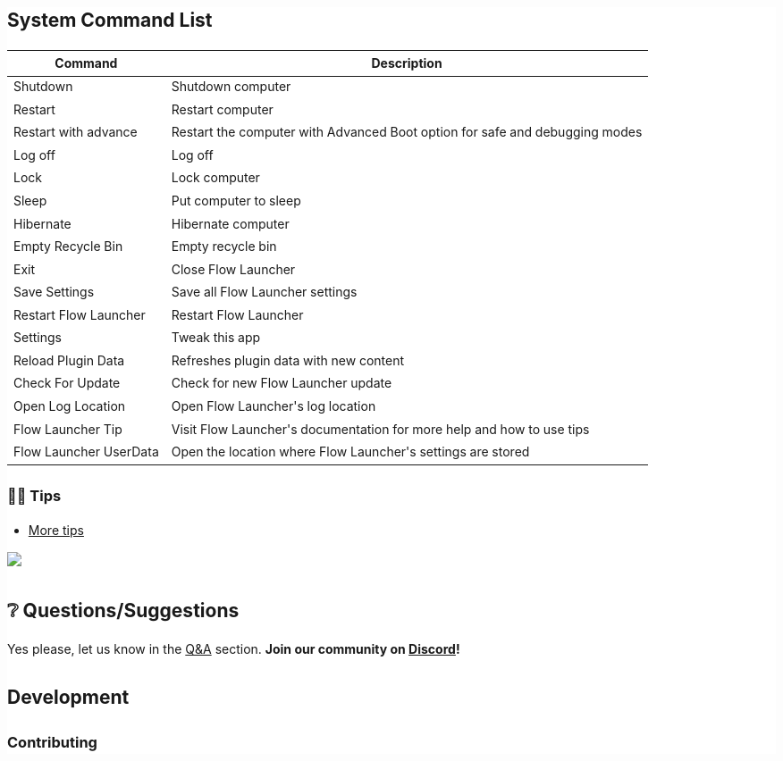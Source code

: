 
## System Command List

| Command                | Description                                                  |
| ---------------------- | ------------------------------------------------------------ |
| Shutdown               | Shutdown computer                                            |
| Restart                | Restart computer                                             |
| Restart with advance   | Restart the computer with Advanced Boot option for safe and debugging modes |
| Log off                | Log off                                                      |
| Lock                   | Lock computer                                                |
| Sleep                  | Put computer to sleep                                        |
| Hibernate              | Hibernate computer                                           |
| Empty Recycle Bin      | Empty recycle bin                                            |
| Exit                   | Close Flow Launcher                                          |
| Save Settings          | Save all Flow Launcher settings                              |
| Restart Flow Launcher  | Restart Flow Launcher                                        |
| Settings               | Tweak this app                                               |
| Reload Plugin Data     | Refreshes plugin data with new content                       |
| Check For Update       | Check for new Flow Launcher update                           |
| Open Log Location      | Open Flow Launcher's log location                            |
| Flow Launcher Tip      | Visit Flow Launcher's documentation for more help and how to use tips |
| Flow Launcher UserData | Open the location where Flow Launcher's settings are stored  |

### 💁‍♂️ Tips

- [More tips](https://flowlauncher.com/docs/#/usage-tips)

<img src="https://user-images.githubusercontent.com/6903107/144858082-8b654daf-60fb-4ee6-89b2-6183b73510d1.png" width="100%">

## ❔ Questions/Suggestions

Yes please, let us know in the [Q&A](https://github.com/Flow-Launcher/Flow.Launcher/discussions/categories/q-a) section. **Join our community on [Discord](https://discord.gg/AvgAQgh)!**

## Development

### Contributing
